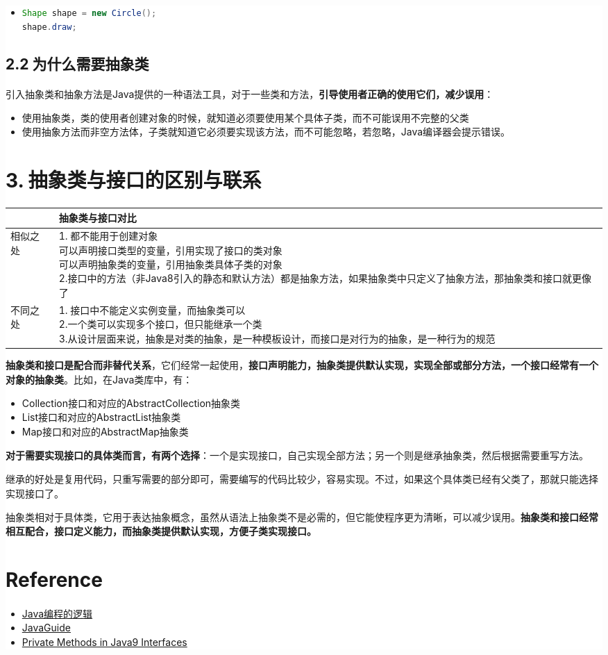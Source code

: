   - ```java
    Shape shape = new Circle();
    shape.draw;
    ```

## 2.2 为什么需要抽象类

引入抽象类和抽象方法是Java提供的一种语法工具，对于一些类和方法，**引导使用者正确的使用它们，减少误用**：

- 使用抽象类，类的使用者创建对象的时候，就知道必须要使用某个具体子类，而不可能误用不完整的父类
- 使用抽象方法而非空方法体，子类就知道它必须要实现该方法，而不可能忽略，若忽略，Java编译器会提示错误。

# 3. 抽象类与接口的区别与联系

|          | 抽象类与接口对比                                             |
| :------- | :----------------------------------------------------------- |
| 相似之处 | 1. 都不能用于创建对象<br/>可以声明接口类型的变量，引用实现了接口的类对象<br/>可以声明抽象类的变量，引用抽象类具体子类的对象<br/>2.接口中的方法（非Java8引入的静态和默认方法）都是抽象方法，如果抽象类中只定义了抽象方法，那抽象类和接口就更像了 |
| 不同之处 | 1. 接口中不能定义实例变量，而抽象类可以<br/>2.一个类可以实现多个接口，但只能继承一个类<BR/>3.从设计层面来说，抽象是对类的抽象，是一种模板设计，而接口是对行为的抽象，是一种行为的规范 |

**抽象类和接口是配合而非替代关系**，它们经常一起使用，**接口声明能力，抽象类提供默认实现，实现全部或部分方法，一个接口经常有一个对象的抽象类**。比如，在Java类库中，有：

- Collection接口和对应的AbstractCollection抽象类
- List接口和对应的AbstractList抽象类
- Map接口和对应的AbstractMap抽象类

**对于需要实现接口的具体类而言，有两个选择**：一个是实现接口，自己实现全部方法；另一个则是继承抽象类，然后根据需要重写方法。<br/>

继承的好处是复用代码，只重写需要的部分即可，需要编写的代码比较少，容易实现。不过，如果这个具体类已经有父类了，那就只能选择实现接口了。

抽象类相对于具体类，它用于表达抽象概念，虽然从语法上抽象类不是必需的，但它能使程序更为清晰，可以减少误用。**抽象类和接口经常相互配合，接口定义能力，而抽象类提供默认实现，方便子类实现接口。**

# Reference

- [Java编程的逻辑](https://www.cnblogs.com/swiftma/p/5631311.html)
- [JavaGuide](https://snailclimb.gitee.io/javaguide-interview/#/./docs/b-1%E9%9D%A2%E8%AF%95%E9%A2%98%E6%80%BB%E7%BB%93-Java%E5%9F%BA%E7%A1%80?id=_2114-%e6%8e%a5%e5%8f%a3%e5%92%8c%e6%8a%bd%e8%b1%a1%e7%b1%bb%e7%9a%84%e5%8c%ba%e5%88%ab%e6%98%af%e4%bb%80%e4%b9%88%ef%bc%9f)
- [Private Methods in Java9 Interfaces](https://www.geeksforgeeks.org/private-methods-java-9-interfaces/)